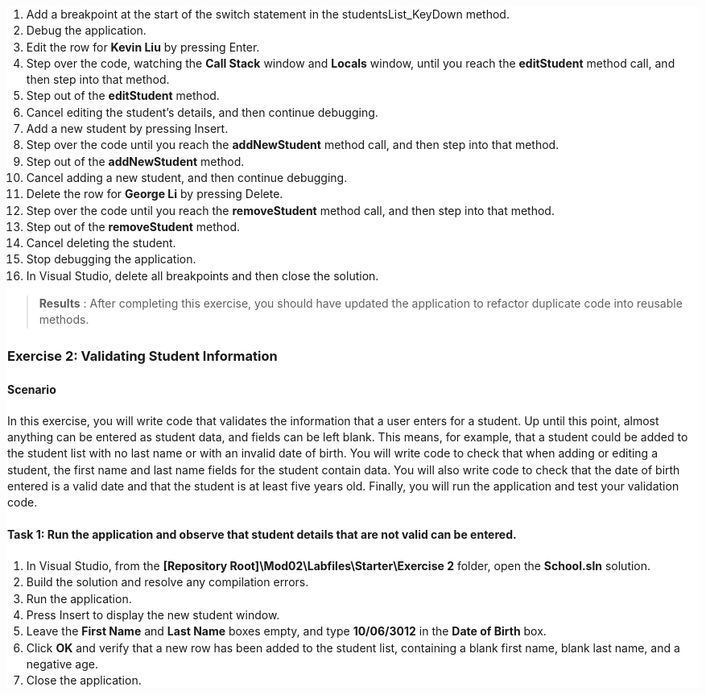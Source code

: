 1.	Add a breakpoint at the start of the switch statement in the                      studentsList_KeyDown method.
2.	Debug the application.
3.	Edit the row for **Kevin Liu** by pressing Enter.
4.	Step over the code, watching the **Call Stack** window and **Locals** window,     until you reach the **editStudent** method call, and then step into that          method.
5.	Step out of the **editStudent** method.
6.	Cancel editing the student’s details, and then continue debugging.
7.	Add a new student by pressing Insert.
8.	Step over the code until you reach the **addNewStudent** method call, and         then step into that method.
9.	Step out of the **addNewStudent** method.
10.	Cancel adding a new student, and then continue debugging.
11.	Delete the row for **George Li** by pressing Delete.
12.	Step over the code until you reach the **removeStudent** method call, and         then step into that method.
13.	Step out of the **removeStudent** method.
14.	Cancel deleting the student.
15.	Stop debugging the application.
16.	In Visual Studio, delete all breakpoints and then close the solution.

>**Results** : After completing this exercise, you should have updated the application to refactor duplicate code into reusable methods.



### Exercise 2: Validating Student Information

#### Scenario

In this exercise, you will write code that validates the information that a user enters for a student. 
Up until this point, almost anything can be entered as student data, and fields can be left blank. This means, for example, that a student could be added to the student list with no last name or with an invalid date of birth.
You will write code to check that when adding or editing a student, the first name and last name fields for the student contain data. You will also write code to check that the date of birth entered is a valid date and that the student is at least five years old. Finally, you will run the application and test your validation code.

#### Task 1: Run the application and observe that student details that are not valid can be entered.

1.	In Visual Studio, from the **[Repository Root]\Mod02\Labfiles\Starter\Exercise 2** folder,       open the **School.sln** solution.
2.	Build the solution and resolve any compilation errors.
3.	Run the application.
4.	Press Insert to display the new student window.
5.	Leave the **First Name** and **Last Name** boxes empty, and type                  **10/06/3012** in the **Date of Birth** box.
6.	Click **OK** and verify that a new row has been added to the student list,        containing a blank first name, blank last name, and a negative age.
7.	Close the application.
